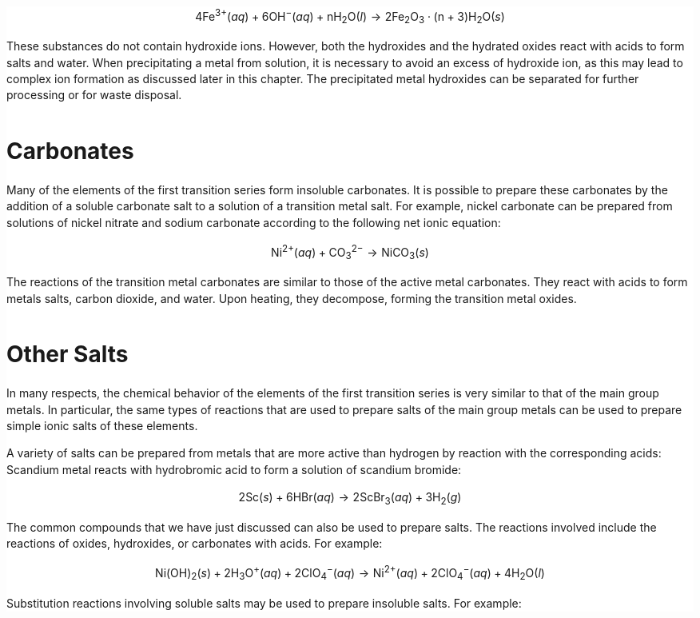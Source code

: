 $$
4 \mathrm { F e } ^ { 3 + } ( a q ) + 6 \mathrm { O H } ^ { - } ( a q ) + \mathrm { n } \mathrm { H } _ { 2 } \mathrm { O } ( l ) \longrightarrow 2 \mathrm { F e } _ { 2 } \mathrm { O } _ { 3 } \cdot ( \mathrm { n } + 3 ) \mathrm { H } _ { 2 } \mathrm { O } ( s )
$$

These substances do not contain hydroxide ions. However, both the hydroxides and the hydrated oxides react with acids to form salts and water. When precipitating a metal from solution, it is necessary to avoid an excess of hydroxide ion, as this may lead to complex ion formation as discussed later in this chapter. The precipitated metal hydroxides can be separated for further processing or for waste disposal.

# Carbonates

Many of the elements of the first transition series form insoluble carbonates. It is possible to prepare these carbonates by the addition of a soluble carbonate salt to a solution of a transition metal salt. For example, nickel carbonate can be prepared from solutions of nickel nitrate and sodium carbonate according to the following net ionic equation:

$$
\mathrm { N i } ^ { 2 + } ( a q ) + \mathrm { C O _ { 3 } } ^ { 2 - } \longrightarrow \mathrm { N i } \mathrm { C O } _ { 3 } ( s )
$$

The reactions of the transition metal carbonates are similar to those of the active metal carbonates. They react with acids to form metals salts, carbon dioxide, and water. Upon heating, they decompose, forming the transition metal oxides.

# Other Salts

In many respects, the chemical behavior of the elements of the first transition series is very similar to that of the main group metals. In particular, the same types of reactions that are used to prepare salts of the main group metals can be used to prepare simple ionic salts of these elements.

A variety of salts can be prepared from metals that are more active than hydrogen by reaction with the corresponding acids: Scandium metal reacts with hydrobromic acid to form a solution of scandium bromide:

$$
2 \mathrm { S c } ( s ) + 6 \mathrm { H B r } ( a q ) \longrightarrow 2 \mathrm { S c B r } _ { 3 } ( a q ) + 3 \mathrm { H } _ { 2 } ( g )
$$

The common compounds that we have just discussed can also be used to prepare salts. The reactions involved include the reactions of oxides, hydroxides, or carbonates with acids. For example:

$$
\mathrm { N i } ( \mathrm { O H } ) _ { 2 } ( s ) + 2 \mathrm { H } _ { 3 } \mathrm { O } ^ { + } ( a q ) + 2 \mathrm { C l O } _ { 4 } ^ { - } ( a q ) \longrightarrow \mathrm { N i } ^ { 2 + } ( a q ) + 2 \mathrm { C l O } _ { 4 } ^ { - } ( a q ) + 4 \mathrm { H } _ { 2 } \mathrm { O } ( l )
$$

Substitution reactions involving soluble salts may be used to prepare insoluble salts. For example:
